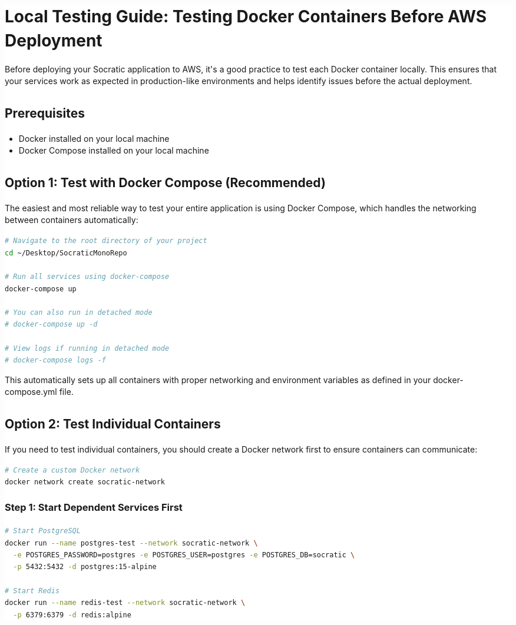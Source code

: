# Local Testing Guide: Testing Docker Containers Before AWS Deployment

Before deploying your Socratic application to AWS, it's a good practice to test each Docker container locally. This ensures that your services work as expected in production-like environments and helps identify issues before the actual deployment.

## Prerequisites

- Docker installed on your local machine
- Docker Compose installed on your local machine

## Option 1: Test with Docker Compose (Recommended)

The easiest and most reliable way to test your entire application is using Docker Compose, which handles the networking between containers automatically:

```bash
# Navigate to the root directory of your project
cd ~/Desktop/SocraticMonoRepo

# Run all services using docker-compose
docker-compose up

# You can also run in detached mode
# docker-compose up -d

# View logs if running in detached mode
# docker-compose logs -f
```

This automatically sets up all containers with proper networking and environment variables as defined in your docker-compose.yml file.

## Option 2: Test Individual Containers

If you need to test individual containers, you should create a Docker network first to ensure containers can communicate:

```bash
# Create a custom Docker network
docker network create socratic-network
```

### Step 1: Start Dependent Services First

```bash
# Start PostgreSQL
docker run --name postgres-test --network socratic-network \
  -e POSTGRES_PASSWORD=postgres -e POSTGRES_USER=postgres -e POSTGRES_DB=socratic \
  -p 5432:5432 -d postgres:15-alpine

# Start Redis
docker run --name redis-test --network socratic-network \
  -p 6379:6379 -d redis:alpine
```

